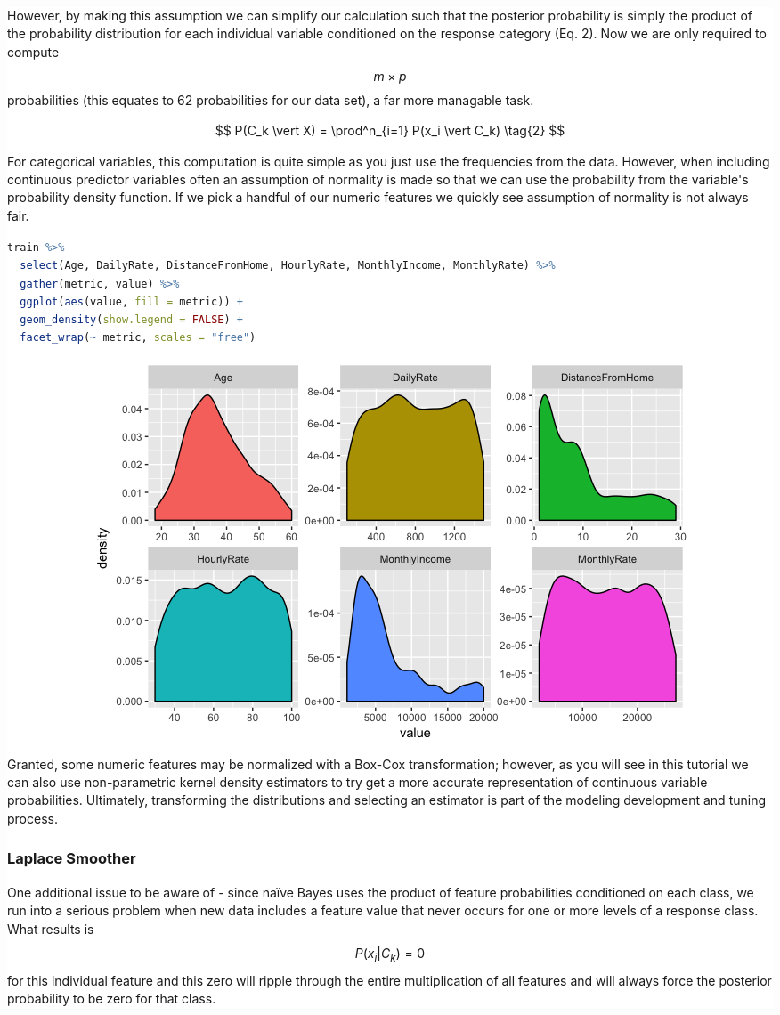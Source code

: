 However, by making this assumption we can simplify our calculation such that the posterior probability is simply the product of the probability distribution for each individual variable conditioned on the response category (Eq. 2).  Now we are only required to compute $$m \times p$$ probabilities  (this equates to 62 probabilities for our data set), a far more managable task.

$$ P(C_k \vert X) = \prod^n_{i=1} P(x_i \vert C_k) \tag{2} $$

For categorical variables, this computation is quite simple as you just use the frequencies from the data. However, when including continuous predictor variables often an assumption of normality is made so that we can use the probability from the variable's probability density function.  If we pick a handful of our numeric features we quickly see assumption of normality is not always fair.  


```r
train %>% 
  select(Age, DailyRate, DistanceFromHome, HourlyRate, MonthlyIncome, MonthlyRate) %>% 
  gather(metric, value) %>% 
  ggplot(aes(value, fill = metric)) + 
  geom_density(show.legend = FALSE) + 
  facet_wrap(~ metric, scales = "free")
```

<img src="/public/images/analytics/naive_bayes/unnamed-chunk-4-1.png" style="display: block; margin: auto;" />

Granted, some numeric features may be normalized with a Box-Cox transformation; however, as you will see in this tutorial we can also use non-parametric kernel density estimators to try get a more accurate representation of continuous variable probabilities. Ultimately, transforming the distributions and selecting an estimator is part of the modeling development and tuning process.

### Laplace Smoother

One additional issue to be aware of - since naïve Bayes uses the product of feature probabilities conditioned on each class, we run into a serious problem when new data includes a feature value that never occurs for one or more levels of a response class.  What results is $$P(x_i \vert C_k) = 0$$ for this individual feature and this zero will ripple through the entire multiplication of all features and will always force the posterior probability to be zero for that class.
